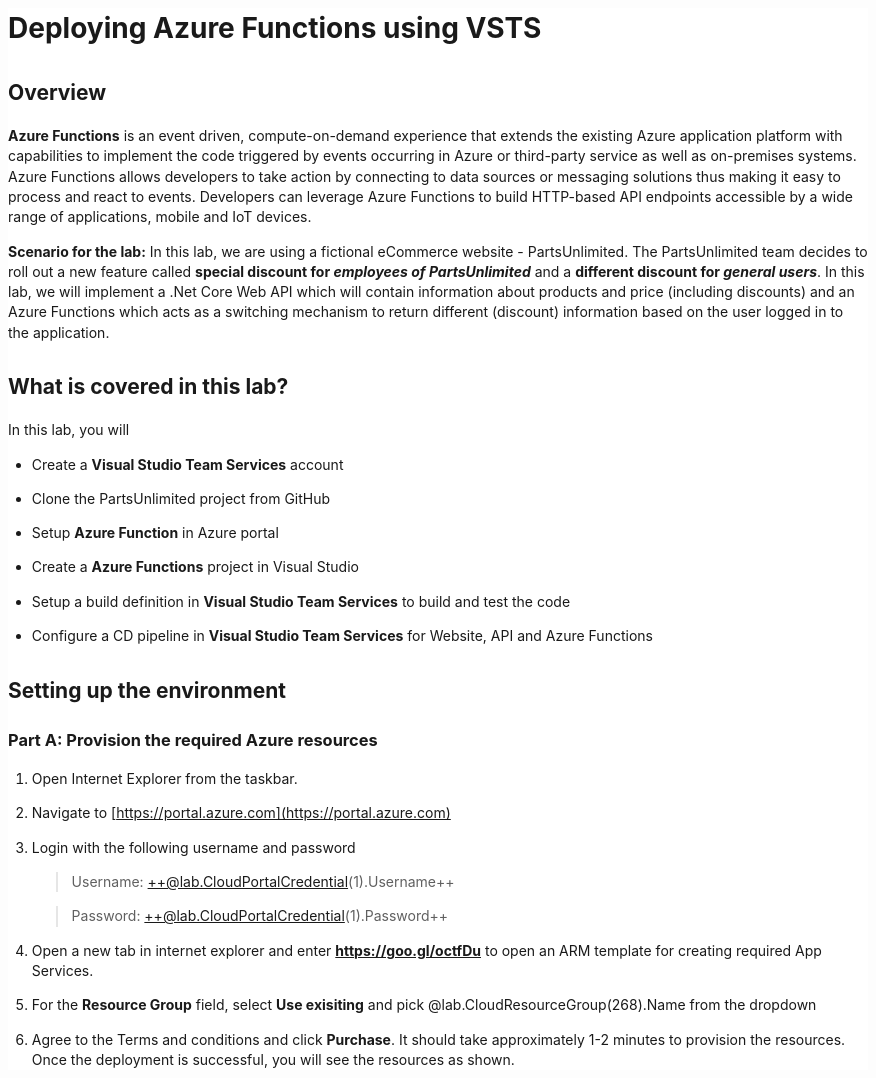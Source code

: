 # Deploying Azure Functions using VSTS

## Overview


**Azure Functions** is an event driven, compute-on-demand experience that extends the existing Azure application platform with capabilities to implement the code triggered by events occurring in Azure or third-party service as well as on-premises systems. Azure Functions allows developers to take action by connecting to data sources or messaging solutions thus making it easy to process and react to events. Developers can leverage Azure Functions to build HTTP-based API endpoints accessible by a wide range of applications, mobile and IoT devices.
 
**Scenario for the lab:** In this lab, we are using a fictional eCommerce website - PartsUnlimited. The PartsUnlimited team decides to roll out a new feature called **special discount for *employees of PartsUnlimited*** and a **different discount for *general users***. In this lab, we will implement a .Net Core Web API which will contain information about products and price (including discounts) and an Azure Functions which acts as a switching mechanism to return different (discount) information based on the user logged in to the application.

 ## What is covered in this lab?

 In this lab, you will

* Create a **Visual Studio Team Services** account
* Clone the PartsUnlimited project from GitHub
* Setup **Azure Function** in Azure portal
* Create a **Azure Functions** project in Visual Studio

* Setup a build definition in **Visual Studio Team Services** to build and test the code
* Configure a CD pipeline in **Visual Studio Team Services** for Website, API and Azure Functions

## Setting up the environment

### Part A: Provision the required Azure resources
1. Open Internet Explorer from the taskbar.
1. Navigate to [https://portal.azure.com](https://portal.azure.com)
1. Login with the following username and password 

   > Username: ++@lab.CloudPortalCredential(1).Username++

   > Password: ++@lab.CloudPortalCredential(1).Password++


1. Open a new tab in internet explorer and enter **https://goo.gl/octfDu**
to open an ARM template for creating required App Services.
1. For the **Resource Group** field, select **Use exisiting** and pick 
@lab.CloudResourceGroup(268).Name from the dropdown

1. Agree to the Terms and conditions and click **Purchase**. It should take approximately 1-2 minutes to provision the resources. Once the deployment is successful, you will see the resources as shown.